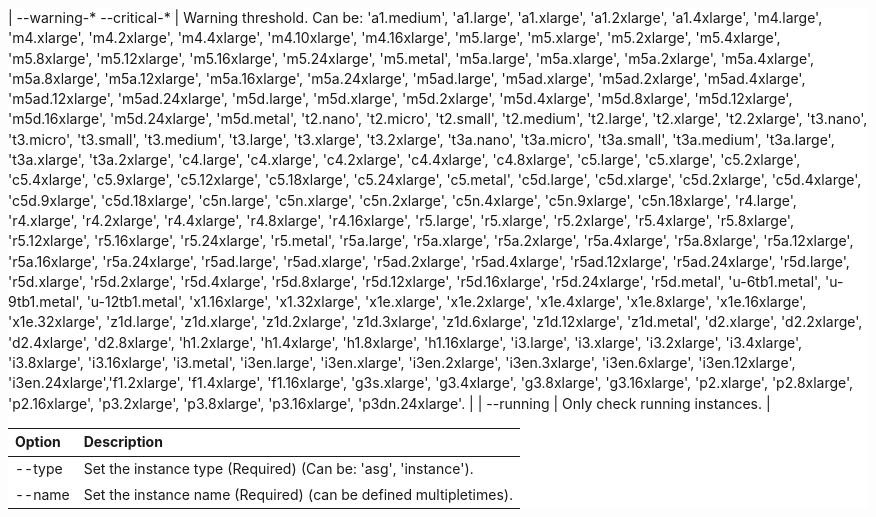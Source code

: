 | --warning-* --critical-* | Warning threshold. Can be: 'a1.medium', 'a1.large', 'a1.xlarge', 'a1.2xlarge', 'a1.4xlarge', 'm4.large', 'm4.xlarge', 'm4.2xlarge', 'm4.4xlarge', 'm4.10xlarge', 'm4.16xlarge', 'm5.large', 'm5.xlarge', 'm5.2xlarge', 'm5.4xlarge', 'm5.8xlarge', 'm5.12xlarge', 'm5.16xlarge', 'm5.24xlarge', 'm5.metal', 'm5a.large', 'm5a.xlarge', 'm5a.2xlarge', 'm5a.4xlarge', 'm5a.8xlarge', 'm5a.12xlarge', 'm5a.16xlarge', 'm5a.24xlarge', 'm5ad.large', 'm5ad.xlarge', 'm5ad.2xlarge', 'm5ad.4xlarge', 'm5ad.12xlarge', 'm5ad.24xlarge', 'm5d.large', 'm5d.xlarge', 'm5d.2xlarge', 'm5d.4xlarge', 'm5d.8xlarge', 'm5d.12xlarge', 'm5d.16xlarge', 'm5d.24xlarge', 'm5d.metal', 't2.nano', 't2.micro', 't2.small', 't2.medium', 't2.large', 't2.xlarge', 't2.2xlarge', 't3.nano', 't3.micro', 't3.small', 't3.medium', 't3.large', 't3.xlarge', 't3.2xlarge', 't3a.nano', 't3a.micro', 't3a.small', 't3a.medium', 't3a.large', 't3a.xlarge', 't3a.2xlarge', 'c4.large', 'c4.xlarge', 'c4.2xlarge', 'c4.4xlarge', 'c4.8xlarge', 'c5.large', 'c5.xlarge', 'c5.2xlarge', 'c5.4xlarge', 'c5.9xlarge', 'c5.12xlarge', 'c5.18xlarge', 'c5.24xlarge', 'c5.metal', 'c5d.large', 'c5d.xlarge', 'c5d.2xlarge', 'c5d.4xlarge', 'c5d.9xlarge', 'c5d.18xlarge', 'c5n.large', 'c5n.xlarge', 'c5n.2xlarge', 'c5n.4xlarge', 'c5n.9xlarge', 'c5n.18xlarge', 'r4.large', 'r4.xlarge', 'r4.2xlarge', 'r4.4xlarge', 'r4.8xlarge', 'r4.16xlarge', 'r5.large', 'r5.xlarge', 'r5.2xlarge', 'r5.4xlarge', 'r5.8xlarge', 'r5.12xlarge', 'r5.16xlarge', 'r5.24xlarge', 'r5.metal', 'r5a.large', 'r5a.xlarge', 'r5a.2xlarge', 'r5a.4xlarge', 'r5a.8xlarge', 'r5a.12xlarge', 'r5a.16xlarge', 'r5a.24xlarge', 'r5ad.large', 'r5ad.xlarge', 'r5ad.2xlarge', 'r5ad.4xlarge', 'r5ad.12xlarge', 'r5ad.24xlarge', 'r5d.large', 'r5d.xlarge', 'r5d.2xlarge', 'r5d.4xlarge', 'r5d.8xlarge', 'r5d.12xlarge', 'r5d.16xlarge', 'r5d.24xlarge', 'r5d.metal', 'u-6tb1.metal', 'u-9tb1.metal', 'u-12tb1.metal', 'x1.16xlarge', 'x1.32xlarge', 'x1e.xlarge', 'x1e.2xlarge', 'x1e.4xlarge', 'x1e.8xlarge', 'x1e.16xlarge', 'x1e.32xlarge', 'z1d.large', 'z1d.xlarge', 'z1d.2xlarge', 'z1d.3xlarge', 'z1d.6xlarge', 'z1d.12xlarge', 'z1d.metal', 'd2.xlarge', 'd2.2xlarge', 'd2.4xlarge', 'd2.8xlarge', 'h1.2xlarge', 'h1.4xlarge', 'h1.8xlarge', 'h1.16xlarge', 'i3.large', 'i3.xlarge', 'i3.2xlarge', 'i3.4xlarge', 'i3.8xlarge', 'i3.16xlarge', 'i3.metal', 'i3en.large', 'i3en.xlarge', 'i3en.2xlarge', 'i3en.3xlarge', 'i3en.6xlarge', 'i3en.12xlarge', 'i3en.24xlarge','f1.2xlarge', 'f1.4xlarge', 'f1.16xlarge', 'g3s.xlarge', 'g3.4xlarge', 'g3.8xlarge', 'g3.16xlarge', 'p2.xlarge', 'p2.8xlarge', 'p2.16xlarge', 'p3.2xlarge', 'p3.8xlarge', 'p3.16xlarge', 'p3dn.24xlarge'.   |
| --running                | Only check running instances.                                                                                                                                                                                                                                                                                                                                                                                                                                                                                                                                                                                                                                                                                                                                                                                                                                                                                                                                                                                                                                                                                                                                                                                                                                                                                                                                                                                                                                                                                                                                                                                                                                                                                                                                                                                                                                                                                                                                                                                                                                                                                                                                                                                                                                                                                                                                                                                                                                                                                                                                                                                                                                                                                                       |

</TabItem>
<TabItem value="Ec2-Network" label="Ec2-Network">

| Option                   | Description                                                                                                      |
|:-------------------------|:-----------------------------------------------------------------------------------------------------------------|
| --type                   | Set the instance type (Required) (Can be: 'asg', 'instance').                                                    |
| --name                   | Set the instance name (Required) (can be defined multipletimes).                                                 |